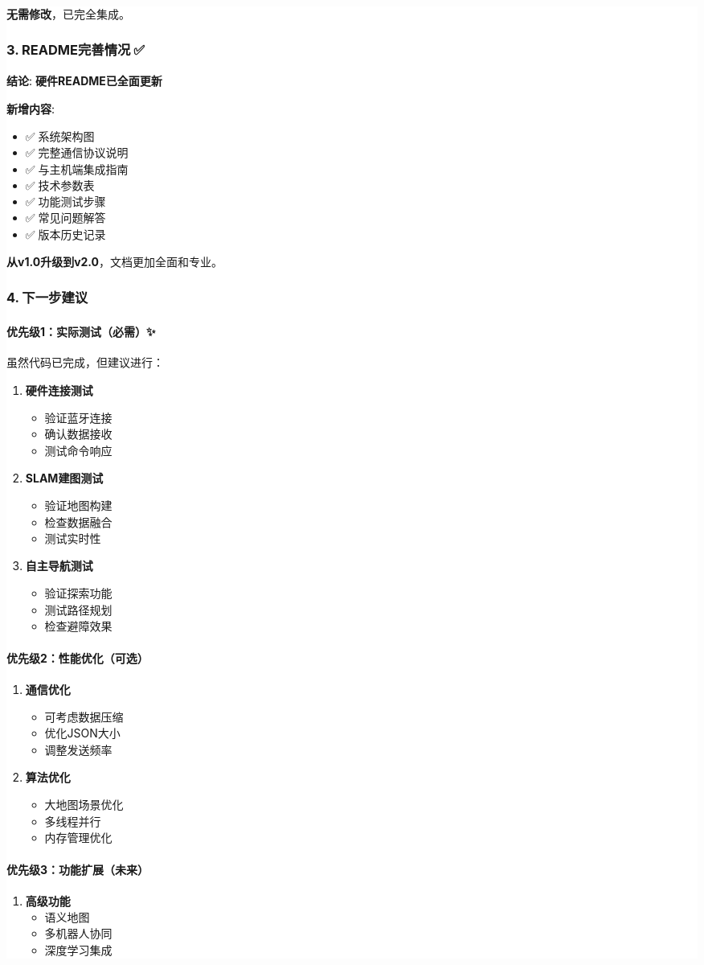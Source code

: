 **无需修改**，已完全集成。

### 3. README完善情况 ✅

**结论**: **硬件README已全面更新**

**新增内容**:
- ✅ 系统架构图
- ✅ 完整通信协议说明
- ✅ 与主机端集成指南
- ✅ 技术参数表
- ✅ 功能测试步骤
- ✅ 常见问题解答
- ✅ 版本历史记录

**从v1.0升级到v2.0**，文档更加全面和专业。

### 4. 下一步建议

#### 优先级1：实际测试（必需）✨

虽然代码已完成，但建议进行：

1. **硬件连接测试**
   - 验证蓝牙连接
   - 确认数据接收
   - 测试命令响应

2. **SLAM建图测试**
   - 验证地图构建
   - 检查数据融合
   - 测试实时性

3. **自主导航测试**
   - 验证探索功能
   - 测试路径规划
   - 检查避障效果

#### 优先级2：性能优化（可选）

1. **通信优化**
   - 可考虑数据压缩
   - 优化JSON大小
   - 调整发送频率

2. **算法优化**
   - 大地图场景优化
   - 多线程并行
   - 内存管理优化

#### 优先级3：功能扩展（未来）

1. **高级功能**
   - 语义地图
   - 多机器人协同
   - 深度学习集成
